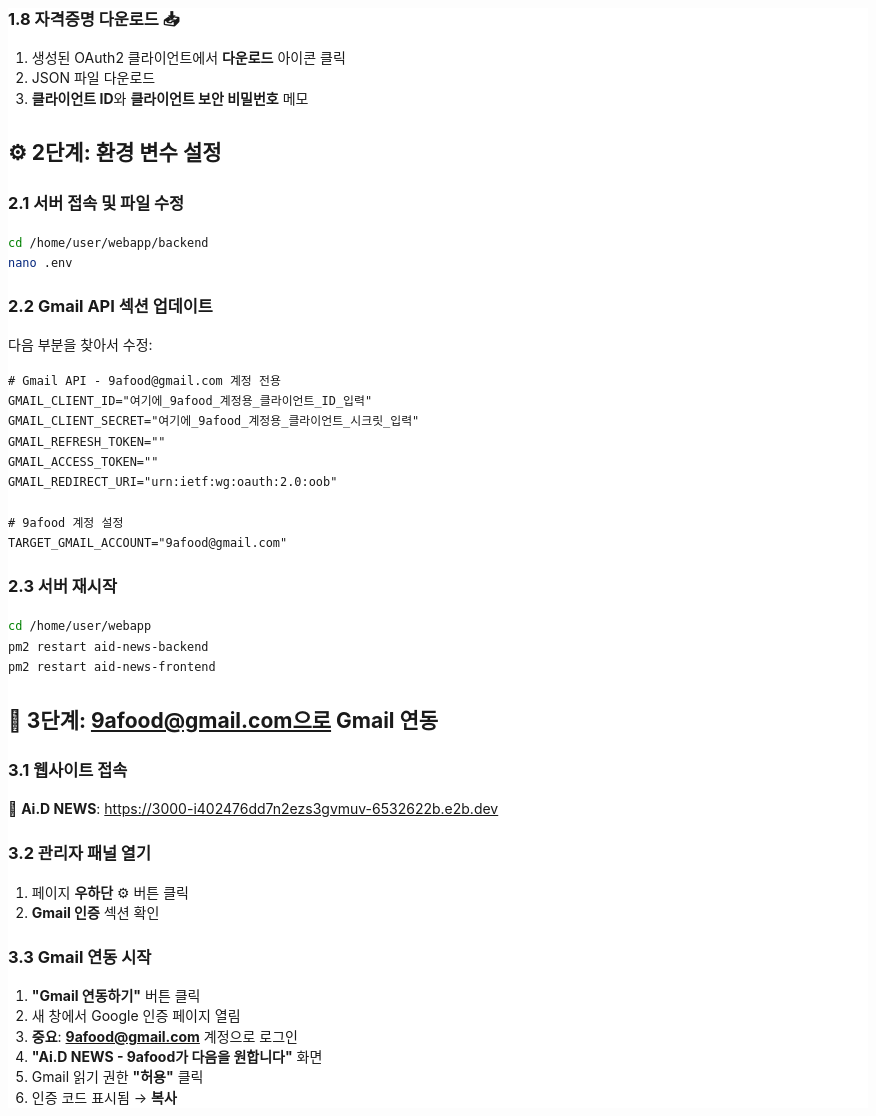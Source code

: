 ### 1.8 자격증명 다운로드 📥
1. 생성된 OAuth2 클라이언트에서 **다운로드** 아이콘 클릭
2. JSON 파일 다운로드
3. **클라이언트 ID**와 **클라이언트 보안 비밀번호** 메모

## ⚙️ 2단계: 환경 변수 설정

### 2.1 서버 접속 및 파일 수정
```bash
cd /home/user/webapp/backend
nano .env
```

### 2.2 Gmail API 섹션 업데이트
다음 부분을 찾아서 수정:
```env
# Gmail API - 9afood@gmail.com 계정 전용
GMAIL_CLIENT_ID="여기에_9afood_계정용_클라이언트_ID_입력"
GMAIL_CLIENT_SECRET="여기에_9afood_계정용_클라이언트_시크릿_입력"
GMAIL_REFRESH_TOKEN=""
GMAIL_ACCESS_TOKEN=""
GMAIL_REDIRECT_URI="urn:ietf:wg:oauth:2.0:oob"

# 9afood 계정 설정
TARGET_GMAIL_ACCOUNT="9afood@gmail.com"
```

### 2.3 서버 재시작
```bash
cd /home/user/webapp
pm2 restart aid-news-backend
pm2 restart aid-news-frontend
```

## 🔐 3단계: 9afood@gmail.com으로 Gmail 연동

### 3.1 웹사이트 접속
🔗 **Ai.D NEWS**: https://3000-i402476dd7n2ezs3gvmuv-6532622b.e2b.dev

### 3.2 관리자 패널 열기
1. 페이지 **우하단** ⚙️ 버튼 클릭
2. **Gmail 인증** 섹션 확인

### 3.3 Gmail 연동 시작
1. **"Gmail 연동하기"** 버튼 클릭
2. 새 창에서 Google 인증 페이지 열림
3. **중요**: **9afood@gmail.com** 계정으로 로그인
4. **"Ai.D NEWS - 9afood가 다음을 원합니다"** 화면
5. Gmail 읽기 권한 **"허용"** 클릭
6. 인증 코드 표시됨 → **복사**
